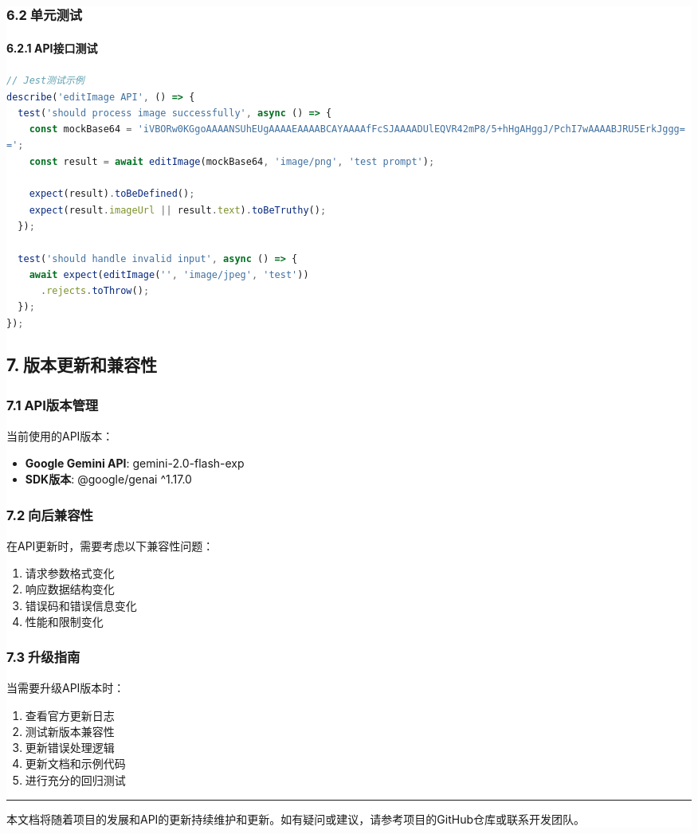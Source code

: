 ### 6.2 单元测试

#### 6.2.1 API接口测试
```typescript
// Jest测试示例
describe('editImage API', () => {
  test('should process image successfully', async () => {
    const mockBase64 = 'iVBORw0KGgoAAAANSUhEUgAAAAEAAAABCAYAAAAfFcSJAAAADUlEQVR42mP8/5+hHgAHggJ/PchI7wAAAABJRU5ErkJggg==';
    const result = await editImage(mockBase64, 'image/png', 'test prompt');
    
    expect(result).toBeDefined();
    expect(result.imageUrl || result.text).toBeTruthy();
  });
  
  test('should handle invalid input', async () => {
    await expect(editImage('', 'image/jpeg', 'test'))
      .rejects.toThrow();
  });
});
```

## 7. 版本更新和兼容性

### 7.1 API版本管理

当前使用的API版本：
- **Google Gemini API**: gemini-2.0-flash-exp
- **SDK版本**: @google/genai ^1.17.0

### 7.2 向后兼容性

在API更新时，需要考虑以下兼容性问题：
1. 请求参数格式变化
2. 响应数据结构变化
3. 错误码和错误信息变化
4. 性能和限制变化

### 7.3 升级指南

当需要升级API版本时：
1. 查看官方更新日志
2. 测试新版本兼容性
3. 更新错误处理逻辑
4. 更新文档和示例代码
5. 进行充分的回归测试

---

本文档将随着项目的发展和API的更新持续维护和更新。如有疑问或建议，请参考项目的GitHub仓库或联系开发团队。